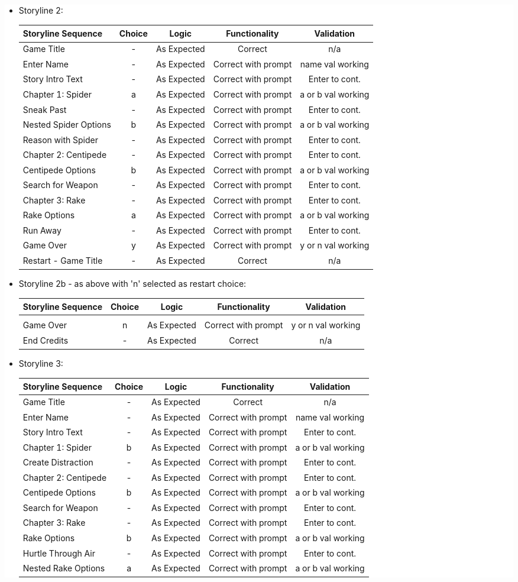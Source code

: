 - Storyline 2:

    | **Storyline Sequence** | **Choice** | **Logic** | **Functionality**  | **Validation**     |
    |:---                    |    :---:   |   :---:   |       :---:        |       :---:        |
    |Game Title              |-           |As Expected|Correct             |n/a                 |
    |Enter Name              |-           |As Expected|Correct with prompt |name val working    |
    |Story Intro Text        |-           |As Expected|Correct with prompt |Enter to cont.      |
    |Chapter 1: Spider       |a           |As Expected|Correct with prompt |a or b val working  |
    |Sneak Past              |-           |As Expected|Correct with prompt |Enter to cont.      |
    |Nested Spider Options   |b           |As Expected|Correct with prompt |a or b val working  |
    |Reason with Spider      |-           |As Expected|Correct with prompt |Enter to cont.      |
    |Chapter 2: Centipede    |-           |As Expected|Correct with prompt |Enter to cont.      |
    |Centipede Options       |b           |As Expected|Correct with prompt |a or b val working  |
    |Search for Weapon       |-           |As Expected|Correct with prompt |Enter to cont.      |
    |Chapter 3: Rake         |-           |As Expected|Correct with prompt |Enter to cont.      |
    |Rake Options            |a           |As Expected|Correct with prompt |a or b val working  |
    |Run Away                |-           |As Expected|Correct with prompt |Enter to cont.      |
    |Game Over               |y           |As Expected|Correct with prompt |y or n val working  |
    |Restart - Game Title    |-           |As Expected|Correct             |n/a                 |

- Storyline 2b - as above with 'n' selected as restart choice:

    | **Storyline Sequence** | **Choice** | **Logic** | **Functionality**  | **Validation**     |
    |:---                    |    :---:   |   :---:   |       :---:        |       :---:        |
    |                        |            |           |                    |                    |
    |Game Over               |n           |As Expected|Correct with prompt |y or n val working  |
    |End Credits             |-           |As Expected|Correct             |n/a                 |

- Storyline 3:

    | **Storyline Sequence** | **Choice** | **Logic** | **Functionality**  | **Validation**     |
    |:---                    |    :---:   |   :---:   |       :---:        |       :---:        |
    |Game Title              |-           |As Expected|Correct             |n/a                 |
    |Enter Name              |-           |As Expected|Correct with prompt |name val working    |
    |Story Intro Text        |-           |As Expected|Correct with prompt |Enter to cont.      |
    |Chapter 1: Spider       |b           |As Expected|Correct with prompt |a or b val working  |
    |Create Distraction      |-           |As Expected|Correct with prompt |Enter to cont.      |
    |Chapter 2: Centipede    |-           |As Expected|Correct with prompt |Enter to cont.      |
    |Centipede Options       |b           |As Expected|Correct with prompt |a or b val working  |
    |Search for Weapon       |-           |As Expected|Correct with prompt |Enter to cont.      |
    |Chapter 3: Rake         |-           |As Expected|Correct with prompt |Enter to cont.      |
    |Rake Options            |b           |As Expected|Correct with prompt |a or b val working  |
    |Hurtle Through Air      |-           |As Expected|Correct with prompt |Enter to cont.      |
    |Nested Rake Options     |a           |As Expected|Correct with prompt |a or b val working  |